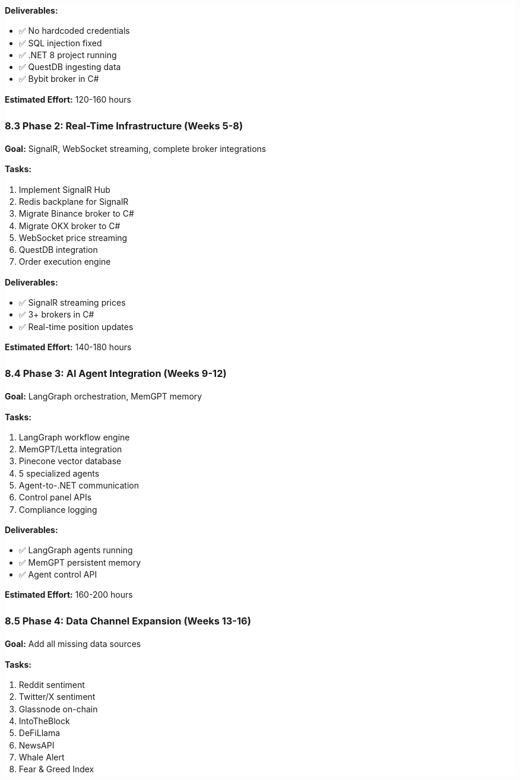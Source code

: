 **Deliverables:**
- ✅ No hardcoded credentials
- ✅ SQL injection fixed
- ✅ .NET 8 project running
- ✅ QuestDB ingesting data
- ✅ Bybit broker in C#

**Estimated Effort:** 120-160 hours

### 8.3 Phase 2: Real-Time Infrastructure (Weeks 5-8)

**Goal:** SignalR, WebSocket streaming, complete broker integrations

**Tasks:**
1. Implement SignalR Hub
2. Redis backplane for SignalR
3. Migrate Binance broker to C#
4. Migrate OKX broker to C#
5. WebSocket price streaming
6. QuestDB integration
7. Order execution engine

**Deliverables:**
- ✅ SignalR streaming prices
- ✅ 3+ brokers in C#
- ✅ Real-time position updates

**Estimated Effort:** 140-180 hours

### 8.4 Phase 3: AI Agent Integration (Weeks 9-12)

**Goal:** LangGraph orchestration, MemGPT memory

**Tasks:**
1. LangGraph workflow engine
2. MemGPT/Letta integration
3. Pinecone vector database
4. 5 specialized agents
5. Agent-to-.NET communication
6. Control panel APIs
7. Compliance logging

**Deliverables:**
- ✅ LangGraph agents running
- ✅ MemGPT persistent memory
- ✅ Agent control API

**Estimated Effort:** 160-200 hours

### 8.5 Phase 4: Data Channel Expansion (Weeks 13-16)

**Goal:** Add all missing data sources

**Tasks:**
1. Reddit sentiment
2. Twitter/X sentiment
3. Glassnode on-chain
4. IntoTheBlock
5. DeFiLlama
6. NewsAPI
7. Whale Alert
8. Fear & Greed Index
